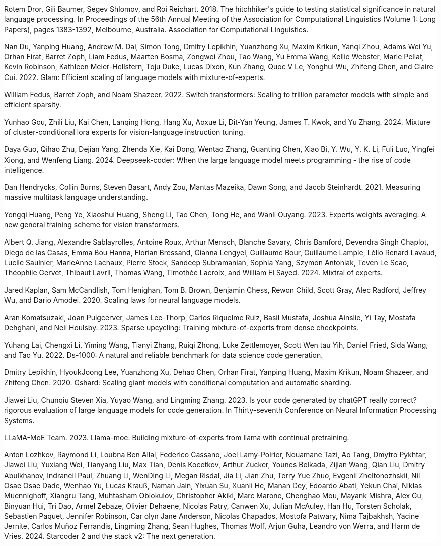 Rotem Dror, Gili Baumer, Segev Shlomov, and Roi Reichart. 2018. The hitchhiker's guide to testing statistical significance in natural language processing. In Proceedings of the 56th Annual Meeting of the Association for Computational Linguistics (Volume 1: Long Papers), pages 1383-1392, Melbourne, Australia. Association for Computational Linguistics.

Nan Du, Yanping Huang, Andrew M. Dai, Simon Tong, Dmitry Lepikhin, Yuanzhong Xu, Maxim Krikun, Yanqi Zhou, Adams Wei Yu, Orhan Firat, Barret Zoph, Liam Fedus, Maarten Bosma, Zongwei Zhou, Tao Wang, Yu Emma Wang, Kellie Webster, Marie Pellat, Kevin Robinson, Kathleen Meier-Hellstern, Toju Duke, Lucas Dixon, Kun Zhang, Quoc V Le, Yonghui Wu, Zhifeng Chen, and Claire Cui. 2022. Glam: Efficient scaling of language models with mixture-of-experts.

William Fedus, Barret Zoph, and Noam Shazeer. 2022. Switch transformers: Scaling to trillion parameter models with simple and efficient sparsity.

Yunhao Gou, Zhili Liu, Kai Chen, Lanqing Hong, Hang Xu, Aoxue Li, Dit-Yan Yeung, James T. Kwok, and Yu Zhang. 2024. Mixture of cluster-conditional lora experts for vision-language instruction tuning.

Daya Guo, Qihao Zhu, Dejian Yang, Zhenda Xie, Kai Dong, Wentao Zhang, Guanting Chen, Xiao Bi, Y. Wu, Y. K. Li, Fuli Luo, Yingfei Xiong, and Wenfeng Liang. 2024. Deepseek-coder: When the large language model meets programming - the rise of code intelligence.

Dan Hendrycks, Collin Burns, Steven Basart, Andy Zou, Mantas Mazeika, Dawn Song, and Jacob Steinhardt. 2021. Measuring massive multitask language understanding.

Yongqi Huang, Peng Ye, Xiaoshui Huang, Sheng Li, Tao Chen, Tong He, and Wanli Ouyang. 2023. Experts weights averaging: A new general training scheme for vision transformers.

Albert Q. Jiang, Alexandre Sablayrolles, Antoine Roux, Arthur Mensch, Blanche Savary, Chris Bamford, Devendra Singh Chaplot, Diego de las Casas, Emma Bou Hanna, Florian Bressand, Gianna Lengyel, Guillaume Bour, Guillaume Lample, Lélio Renard Lavaud, Lucile Saulnier, MarieAnne Lachaux, Pierre Stock, Sandeep Subramanian,
Sophia Yang, Szymon Antoniak, Teven Le Scao, Théophile Gervet, Thibaut Lavril, Thomas Wang, Timothée Lacroix, and William El Sayed. 2024. Mixtral of experts.

Jared Kaplan, Sam McCandlish, Tom Henighan, Tom B. Brown, Benjamin Chess, Rewon Child, Scott Gray, Alec Radford, Jeffrey Wu, and Dario Amodei. 2020. Scaling laws for neural language models.

Aran Komatsuzaki, Joan Puigcerver, James Lee-Thorp, Carlos Riquelme Ruiz, Basil Mustafa, Joshua Ainslie, Yi Tay, Mostafa Dehghani, and Neil Houlsby. 2023. Sparse upcycling: Training mixture-of-experts from dense checkpoints.

Yuhang Lai, Chengxi Li, Yiming Wang, Tianyi Zhang, Ruiqi Zhong, Luke Zettlemoyer, Scott Wen tau Yih, Daniel Fried, Sida Wang, and Tao Yu. 2022. Ds-1000: A natural and reliable benchmark for data science code generation.

Dmitry Lepikhin, HyoukJoong Lee, Yuanzhong Xu, Dehao Chen, Orhan Firat, Yanping Huang, Maxim Krikun, Noam Shazeer, and Zhifeng Chen. 2020. Gshard: Scaling giant models with conditional computation and automatic sharding.

Jiawei Liu, Chunqiu Steven Xia, Yuyao Wang, and Lingming Zhang. 2023. Is your code generated by chatGPT really correct? rigorous evaluation of large language models for code generation. In Thirty-seventh Conference on Neural Information Processing Systems.

LLaMA-MoE Team. 2023. Llama-moe: Building mixture-of-experts from llama with continual pretraining.

Anton Lozhkov, Raymond Li, Loubna Ben Allal, Federico Cassano, Joel Lamy-Poirier, Nouamane Tazi, Ao Tang, Dmytro Pykhtar, Jiawei Liu, Yuxiang Wei, Tianyang Liu, Max Tian, Denis Kocetkov, Arthur Zucker, Younes Belkada, Zijian Wang, Qian Liu, Dmitry Abulkhanov, Indraneil Paul, Zhuang Li, WenDing Li, Megan Risdal, Jia Li, Jian Zhu, Terry Yue Zhuo, Evgenii Zheltonozhskii, Nii Osae Osae Dade, Wenhao Yu, Lucas Krauß, Naman Jain, Yixuan Su, Xuanli He, Manan Dey, Edoardo Abati, Yekun Chai, Niklas Muennighoff, Xiangru Tang, Muhtasham Oblokulov, Christopher Akiki, Marc Marone, Chenghao Mou, Mayank Mishra, Alex Gu, Binyuan Hui, Tri Dao, Armel Zebaze, Olivier Dehaene, Nicolas Patry, Canwen Xu, Julian McAuley, Han Hu, Torsten Scholak, Sebastien Paquet, Jennifer Robinson, Car olyn Jane Anderson, Nicolas Chapados, Mostofa Patwary, Nima Tajbakhsh, Yacine Jernite, Carlos Muñoz Ferrandis, Lingming Zhang, Sean Hughes, Thomas Wolf, Arjun Guha, Leandro von Werra, and Harm de Vries. 2024. Starcoder 2 and the stack v2: The next generation.
